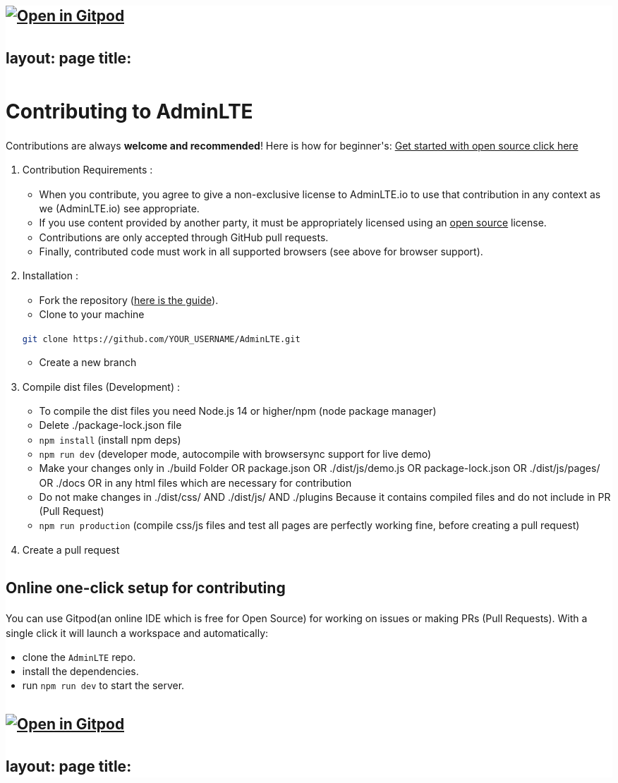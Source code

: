 [![Open in Gitpod](https://gitpod.io/button/open-in-gitpod.svg)](https://gitpod.io/from-referrer/)
---
layout: page
title: 
---

# Contributing to AdminLTE

Contributions are always **welcome and recommended**! Here is how for beginner's: [Get started with open source click here](https://youtu.be/GbqSvJs-6W4)

1. Contribution Requirements :
    * When you contribute, you agree to give a non-exclusive license to AdminLTE.io to use that contribution in any context as we (AdminLTE.io) see appropriate.
    * If you use content provided by another party, it must be appropriately licensed using an [open source](https://opensource.org/licenses) license.
    * Contributions are only accepted through GitHub pull requests.
    * Finally, contributed code must work in all supported browsers (see above for browser support).
2. Installation :
    * Fork the repository ([here is the guide](https://help.github.com/articles/fork-a-repo/)).
    * Clone to your machine

    ```bash
    git clone https://github.com/YOUR_USERNAME/AdminLTE.git
    ```
    * Create a new branch
3. Compile dist files (Development) :
    * To compile the dist files you need Node.js 14 or higher/npm (node package manager)
    * Delete ./package-lock.json file
    * `npm install` (install npm deps)
    * `npm run dev` (developer mode, autocompile with browsersync support for live demo)
    * Make your changes only in ./build Folder OR package.json OR ./dist/js/demo.js OR package-lock.json OR ./dist/js/pages/ OR ./docs OR in any html files which are necessary for contribution
    * Do not make changes in ./dist/css/ AND ./dist/js/ AND ./plugins Because it contains compiled files and do not include in PR (Pull Request)
    * `npm run production` (compile css/js files and test all pages are perfectly working fine, before creating a pull request)
4. Create a pull request

## Online one-click setup for contributing

You can use Gitpod(an online IDE which is free for Open Source) for working on issues or making PRs (Pull Requests). With a single click it will launch a workspace and automatically:

- clone the `AdminLTE` repo.
- install the dependencies.
- run `npm run dev` to start the server.

[![Open in Gitpod](https://gitpod.io/button/open-in-gitpod.svg)](https://gitpod.io/from-referrer/)
---
layout: page
title: 
---
